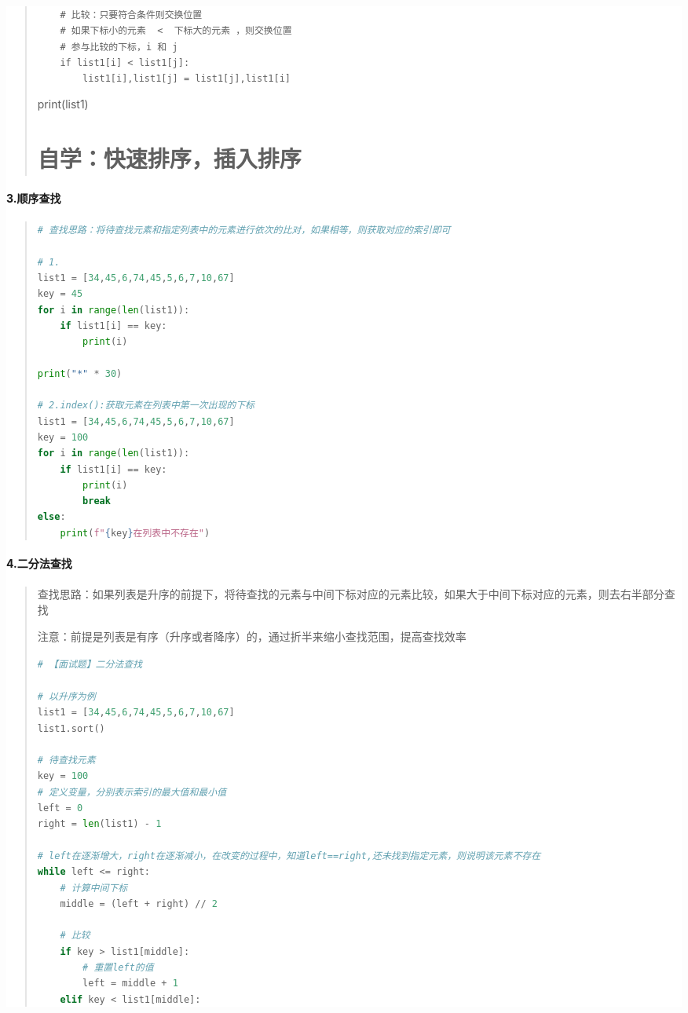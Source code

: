 >         # 比较：只要符合条件则交换位置
>         # 如果下标小的元素  <  下标大的元素 ，则交换位置
>         # 参与比较的下标，i 和 j
>         if list1[i] < list1[j]:
>             list1[i],list1[j] = list1[j],list1[i]
> print(list1)
>
>
> # 自学：快速排序，插入排序
> ```

#### 3.顺序查找

> ```python
> # 查找思路：将待查找元素和指定列表中的元素进行依次的比对，如果相等，则获取对应的索引即可
>
> # 1.
> list1 = [34,45,6,74,45,5,6,7,10,67]
> key = 45
> for i in range(len(list1)):
>     if list1[i] == key:
>         print(i)
>
> print("*" * 30)
>
> # 2.index():获取元素在列表中第一次出现的下标
> list1 = [34,45,6,74,45,5,6,7,10,67]
> key = 100
> for i in range(len(list1)):
>     if list1[i] == key:
>         print(i)
>         break
> else:
>     print(f"{key}在列表中不存在")
> ```

#### 4.二分法查找

> 查找思路：如果列表是升序的前提下，将待查找的元素与中间下标对应的元素比较，如果大于中间下标对应的元素，则去右半部分查找
>
> 注意：前提是列表是有序（升序或者降序）的，通过折半来缩小查找范围，提高查找效率
>
> ```python
> # 【面试题】二分法查找
>
> # 以升序为例
> list1 = [34,45,6,74,45,5,6,7,10,67]
> list1.sort()
>
> # 待查找元素
> key = 100
> # 定义变量，分别表示索引的最大值和最小值
> left = 0
> right = len(list1) - 1
>
> # left在逐渐增大，right在逐渐减小，在改变的过程中，知道left==right,还未找到指定元素，则说明该元素不存在
> while left <= right:
>     # 计算中间下标
>     middle = (left + right) // 2
>
>     # 比较
>     if key > list1[middle]:
>         # 重置left的值
>         left = middle + 1
>     elif key < list1[middle]: